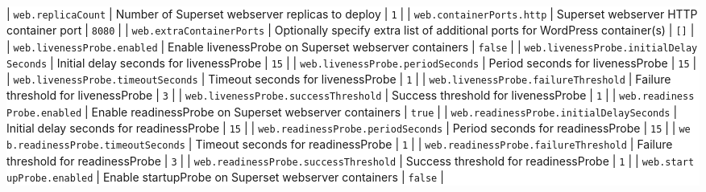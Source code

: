 | `web.replicaCount`                                                      | Number of Superset webserver replicas to deploy                                                                                                                                                                                                 | `1`                               |
| `web.containerPorts.http`                                               | Superset webserver HTTP container port                                                                                                                                                                                                          | `8080`                            |
| `web.extraContainerPorts`                                               | Optionally specify extra list of additional ports for WordPress container(s)                                                                                                                                                                    | `[]`                              |
| `web.livenessProbe.enabled`                                             | Enable livenessProbe on Superset webserver containers                                                                                                                                                                                           | `false`                           |
| `web.livenessProbe.initialDelaySeconds`                                 | Initial delay seconds for livenessProbe                                                                                                                                                                                                         | `15`                              |
| `web.livenessProbe.periodSeconds`                                       | Period seconds for livenessProbe                                                                                                                                                                                                                | `15`                              |
| `web.livenessProbe.timeoutSeconds`                                      | Timeout seconds for livenessProbe                                                                                                                                                                                                               | `1`                               |
| `web.livenessProbe.failureThreshold`                                    | Failure threshold for livenessProbe                                                                                                                                                                                                             | `3`                               |
| `web.livenessProbe.successThreshold`                                    | Success threshold for livenessProbe                                                                                                                                                                                                             | `1`                               |
| `web.readinessProbe.enabled`                                            | Enable readinessProbe on Superset webserver containers                                                                                                                                                                                          | `true`                            |
| `web.readinessProbe.initialDelaySeconds`                                | Initial delay seconds for readinessProbe                                                                                                                                                                                                        | `15`                              |
| `web.readinessProbe.periodSeconds`                                      | Period seconds for readinessProbe                                                                                                                                                                                                               | `15`                              |
| `web.readinessProbe.timeoutSeconds`                                     | Timeout seconds for readinessProbe                                                                                                                                                                                                              | `1`                               |
| `web.readinessProbe.failureThreshold`                                   | Failure threshold for readinessProbe                                                                                                                                                                                                            | `3`                               |
| `web.readinessProbe.successThreshold`                                   | Success threshold for readinessProbe                                                                                                                                                                                                            | `1`                               |
| `web.startupProbe.enabled`                                              | Enable startupProbe on Superset webserver containers                                                                                                                                                                                            | `false`                           |